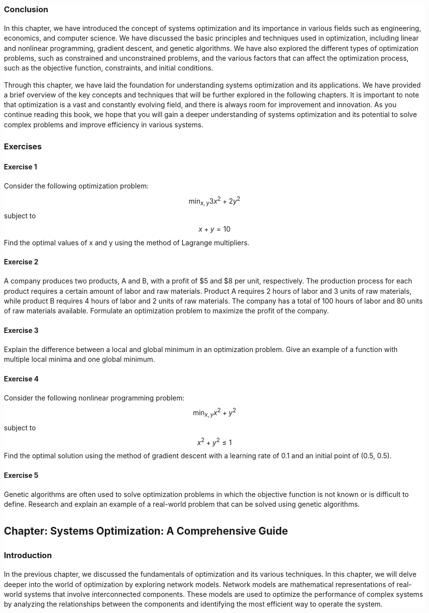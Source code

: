 
### Conclusion
In this chapter, we have introduced the concept of systems optimization and its importance in various fields such as engineering, economics, and computer science. We have discussed the basic principles and techniques used in optimization, including linear and nonlinear programming, gradient descent, and genetic algorithms. We have also explored the different types of optimization problems, such as constrained and unconstrained problems, and the various factors that can affect the optimization process, such as the objective function, constraints, and initial conditions.

Through this chapter, we have laid the foundation for understanding systems optimization and its applications. We have provided a brief overview of the key concepts and techniques that will be further explored in the following chapters. It is important to note that optimization is a vast and constantly evolving field, and there is always room for improvement and innovation. As you continue reading this book, we hope that you will gain a deeper understanding of systems optimization and its potential to solve complex problems and improve efficiency in various systems.

### Exercises
#### Exercise 1
Consider the following optimization problem: $$\min_{x,y} 3x^2 + 2y^2$$
subject to $$x + y = 10$$
Find the optimal values of x and y using the method of Lagrange multipliers.

#### Exercise 2
A company produces two products, A and B, with a profit of $5 and $8 per unit, respectively. The production process for each product requires a certain amount of labor and raw materials. Product A requires 2 hours of labor and 3 units of raw materials, while product B requires 4 hours of labor and 2 units of raw materials. The company has a total of 100 hours of labor and 80 units of raw materials available. Formulate an optimization problem to maximize the profit of the company.

#### Exercise 3
Explain the difference between a local and global minimum in an optimization problem. Give an example of a function with multiple local minima and one global minimum.

#### Exercise 4
Consider the following nonlinear programming problem: $$\min_{x,y} x^2 + y^2$$
subject to $$x^2 + y^2 \leq 1$$
Find the optimal solution using the method of gradient descent with a learning rate of 0.1 and an initial point of (0.5, 0.5).

#### Exercise 5
Genetic algorithms are often used to solve optimization problems in which the objective function is not known or is difficult to define. Research and explain an example of a real-world problem that can be solved using genetic algorithms.


## Chapter: Systems Optimization: A Comprehensive Guide

### Introduction

In the previous chapter, we discussed the fundamentals of optimization and its various techniques. In this chapter, we will delve deeper into the world of optimization by exploring network models. Network models are mathematical representations of real-world systems that involve interconnected components. These models are used to optimize the performance of complex systems by analyzing the relationships between the components and identifying the most efficient way to operate the system.

